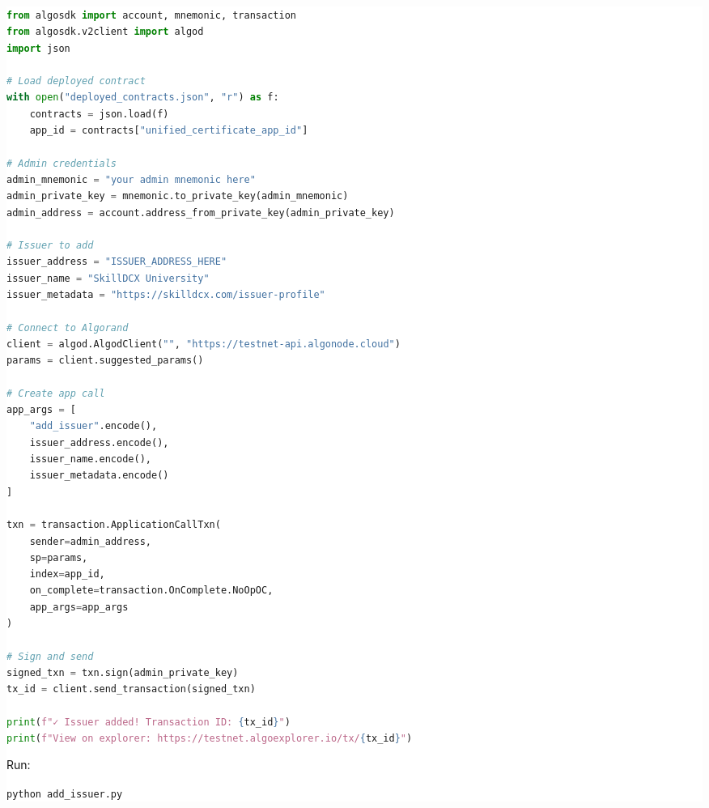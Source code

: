 ```python
from algosdk import account, mnemonic, transaction
from algosdk.v2client import algod
import json

# Load deployed contract
with open("deployed_contracts.json", "r") as f:
    contracts = json.load(f)
    app_id = contracts["unified_certificate_app_id"]

# Admin credentials
admin_mnemonic = "your admin mnemonic here"
admin_private_key = mnemonic.to_private_key(admin_mnemonic)
admin_address = account.address_from_private_key(admin_private_key)

# Issuer to add
issuer_address = "ISSUER_ADDRESS_HERE"
issuer_name = "SkillDCX University"
issuer_metadata = "https://skilldcx.com/issuer-profile"

# Connect to Algorand
client = algod.AlgodClient("", "https://testnet-api.algonode.cloud")
params = client.suggested_params()

# Create app call
app_args = [
    "add_issuer".encode(),
    issuer_address.encode(),
    issuer_name.encode(),
    issuer_metadata.encode()
]

txn = transaction.ApplicationCallTxn(
    sender=admin_address,
    sp=params,
    index=app_id,
    on_complete=transaction.OnComplete.NoOpOC,
    app_args=app_args
)

# Sign and send
signed_txn = txn.sign(admin_private_key)
tx_id = client.send_transaction(signed_txn)

print(f"✓ Issuer added! Transaction ID: {tx_id}")
print(f"View on explorer: https://testnet.algoexplorer.io/tx/{tx_id}")
```

Run:
```bash
python add_issuer.py
```
